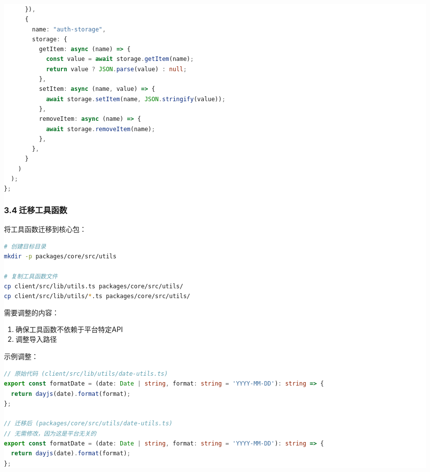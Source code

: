 ```typescript
      }),
      {
        name: "auth-storage",
        storage: {
          getItem: async (name) => {
            const value = await storage.getItem(name);
            return value ? JSON.parse(value) : null;
          },
          setItem: async (name, value) => {
            await storage.setItem(name, JSON.stringify(value));
          },
          removeItem: async (name) => {
            await storage.removeItem(name);
          },
        },
      }
    )
  );
};
```

### 3.4 迁移工具函数

将工具函数迁移到核心包：

```bash
# 创建目标目录
mkdir -p packages/core/src/utils

# 复制工具函数文件
cp client/src/lib/utils.ts packages/core/src/utils/
cp client/src/lib/utils/*.ts packages/core/src/utils/
```

需要调整的内容：

1. 确保工具函数不依赖于平台特定API
2. 调整导入路径

示例调整：

```typescript
// 原始代码 (client/src/lib/utils/date-utils.ts)
export const formatDate = (date: Date | string, format: string = 'YYYY-MM-DD'): string => {
  return dayjs(date).format(format);
};

// 迁移后 (packages/core/src/utils/date-utils.ts)
// 无需修改，因为这是平台无关的
export const formatDate = (date: Date | string, format: string = 'YYYY-MM-DD'): string => {
  return dayjs(date).format(format);
};
```
